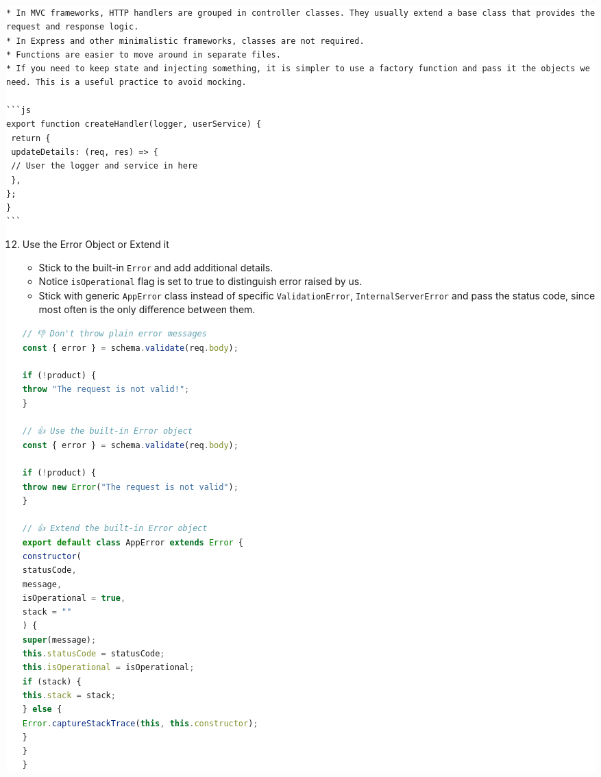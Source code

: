     * In MVC frameworks, HTTP handlers are grouped in controller classes. They usually extend a base class that provides the request and response logic. 
    * In Express and other minimalistic frameworks, classes are not required. 
    * Functions are easier to move around in separate files.
    * If you need to keep state and injecting something, it is simpler to use a factory function and pass it the objects we need. This is a useful practice to avoid mocking. 

    ```js
    export function createHandler(logger, userService) { 
     return { 
     updateDetails: (req, res) => { 
     // User the logger and service in here 
     }, 
    }; 
    } 
    ```
12. Use the Error Object or Extend it

    * Stick to the built-in `Error` and add additional details.
    * Notice `isOperational` flag is set to true to distinguish error raised by us. 
    * Stick with generic `AppError` class instead of specific `ValidationError`, `InternalServerError` and pass the status code, since most often is the only difference between them.  

    ```js
    // 👎 Don't throw plain error messages 
    const { error } = schema.validate(req.body);

    if (!product) { 
    throw "The request is not valid!"; 
    } 

    // 👍 Use the built-in Error object 
    const { error } = schema.validate(req.body);

    if (!product) { 
    throw new Error("The request is not valid"); 
    } 

    // 👍 Extend the built-in Error object 
    export default class AppError extends Error { 
    constructor( 
    statusCode, 
    message, 
    isOperational = true, 
    stack = "" 
    ) { 
    super(message); 
    this.statusCode = statusCode; 
    this.isOperational = isOperational; 
    if (stack) { 
    this.stack = stack; 
    } else { 
    Error.captureStackTrace(this, this.constructor); 
    } 
    } 
    } 
